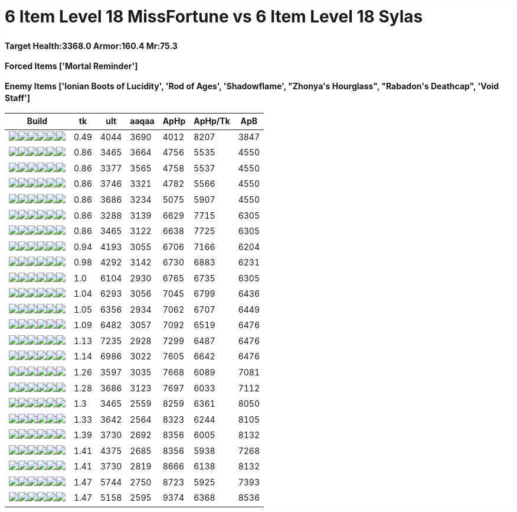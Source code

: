 



















# 6 Item Level 18 MissFortune vs 6 Item Level 18 Sylas

**Target Health:3368.0 Armor:160.4 Mr:75.3**


**Forced Items ['Mortal Reminder']**


**Enemy Items ['Ionian Boots of Lucidity', 'Rod of Ages', 'Shadowflame', "Zhonya's Hourglass", "Rabadon's Deathcap", 'Void Staff']**




Build | tk | ult | aaqaa |ApHp | ApHp/Tk | ApB
-|-|-|-|-|-|-
![](/item/6672.png)![](/item/3153.png)![](/item/3124.png)![](/item/3094.png)![](/item/3033.png)![](/item/6676.png)|0.49|4044|3690|4012|8207|3847
![](/item/6672.png)![](/item/3153.png)![](/item/3124.png)![](/item/3091.png)![](/item/3033.png)![](/item/3094.png)|0.86|3465|3664|4756|5535|4550
![](/item/6672.png)![](/item/3153.png)![](/item/3124.png)![](/item/3091.png)![](/item/3033.png)![](/item/3046.png)|0.86|3377|3565|4758|5537|4550
![](/item/3153.png)![](/item/3091.png)![](/item/3124.png)![](/item/3033.png)![](/item/6676.png)![](/item/3085.png)|0.86|3746|3321|4782|5566|4550
![](/item/3153.png)![](/item/3091.png)![](/item/3124.png)![](/item/3033.png)![](/item/3085.png)![](/item/3072.png)|0.86|3686|3234|5075|5907|4550
![](/item/3153.png)![](/item/3091.png)![](/item/3124.png)![](/item/3033.png)![](/item/3085.png)![](/item/6673.png)|0.86|3288|3139|6629|7715|6305
![](/item/3153.png)![](/item/3091.png)![](/item/3124.png)![](/item/3033.png)![](/item/3046.png)![](/item/6673.png)|0.86|3465|3122|6638|7725|6305
![](/item/3153.png)![](/item/3156.png)![](/item/3033.png)![](/item/3124.png)![](/item/3046.png)![](/item/6676.png)|0.94|4193|3055|6706|7166|6204
![](/item/3153.png)![](/item/3156.png)![](/item/3033.png)![](/item/3124.png)![](/item/3094.png)![](/item/6676.png)|0.98|4292|3142|6730|6883|6231
![](/item/3033.png)![](/item/6673.png)![](/item/3142.png)![](/item/3091.png)![](/item/3153.png)![](/item/6676.png)|1.0|6104|2930|6765|6735|6305
![](/item/6672.png)![](/item/3142.png)![](/item/3153.png)![](/item/3033.png)![](/item/3156.png)![](/item/6676.png)|1.04|6293|3056|7045|6799|6436
![](/item/3153.png)![](/item/3142.png)![](/item/3087.png)![](/item/3033.png)![](/item/3156.png)![](/item/6676.png)|1.05|6356|2934|7062|6707|6449
![](/item/3153.png)![](/item/3142.png)![](/item/3095.png)![](/item/3033.png)![](/item/3156.png)![](/item/6676.png)|1.09|6482|3057|7092|6519|6476
![](/item/6672.png)![](/item/3142.png)![](/item/3072.png)![](/item/3033.png)![](/item/3156.png)![](/item/6676.png)|1.13|7235|2928|7299|6487|6476
![](/item/3153.png)![](/item/3142.png)![](/item/3072.png)![](/item/3033.png)![](/item/3156.png)![](/item/6676.png)|1.14|6986|3022|7605|6642|6476
![](/item/3153.png)![](/item/3091.png)![](/item/3124.png)![](/item/3033.png)![](/item/3046.png)![](/item/3156.png)|1.26|3597|3035|7668|6089|7081
![](/item/3153.png)![](/item/3091.png)![](/item/3124.png)![](/item/3033.png)![](/item/3156.png)![](/item/3094.png)|1.28|3686|3123|7697|6033|7112
![](/item/6672.png)![](/item/3156.png)![](/item/3124.png)![](/item/3026.png)![](/item/3033.png)![](/item/3085.png)|1.3|3465|2559|8259|6361|8050
![](/item/6672.png)![](/item/3156.png)![](/item/3124.png)![](/item/3026.png)![](/item/3033.png)![](/item/3046.png)|1.33|3642|2564|8323|6244|8105
![](/item/6672.png)![](/item/3156.png)![](/item/3124.png)![](/item/3026.png)![](/item/3033.png)![](/item/3094.png)|1.39|3730|2692|8356|6005|8132
![](/item/3091.png)![](/item/3156.png)![](/item/3033.png)![](/item/3072.png)![](/item/3153.png)![](/item/6671.png)|1.41|4375|2685|8356|5938|7268
![](/item/3153.png)![](/item/3156.png)![](/item/3033.png)![](/item/3124.png)![](/item/3026.png)![](/item/3094.png)|1.41|3730|2819|8666|6138|8132
![](/item/3153.png)![](/item/3091.png)![](/item/3156.png)![](/item/3142.png)![](/item/3072.png)![](/item/3033.png)|1.47|5744|2750|8723|5925|7393
![](/item/3091.png)![](/item/3156.png)![](/item/3033.png)![](/item/3139.png)![](/item/3142.png)![](/item/3153.png)|1.47|5158|2595|9374|6368|8536